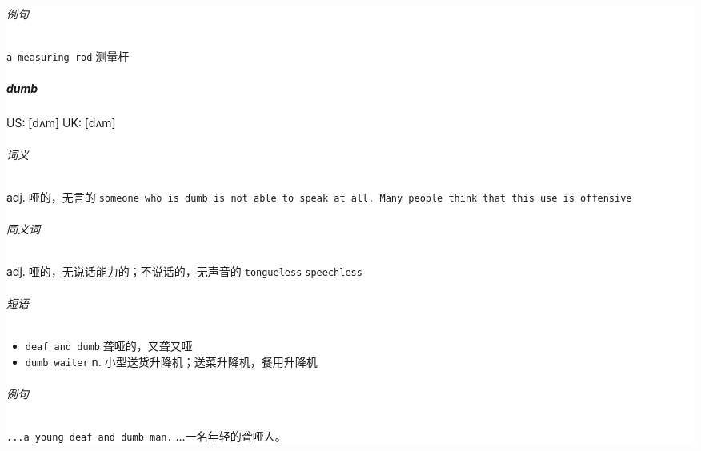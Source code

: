 ###### 例句

`a measuring rod`
测量杆


##### dumb

US: [dʌm]
UK: [dʌm]

###### 词义

adj. 哑的，无言的
`someone who is dumb is not able to speak at all. Many people think that this use is offensive`

###### 同义词

adj. 哑的，无说话能力的；不说话的，无声音的
`tongueless` `speechless`


###### 短语

- `deaf and dumb` 聋哑的，又聋又哑
- `dumb waiter` n. 小型送货升降机；送菜升降机，餐用升降机

###### 例句

`...a young deaf and dumb man.`
…一名年轻的聋哑人。


